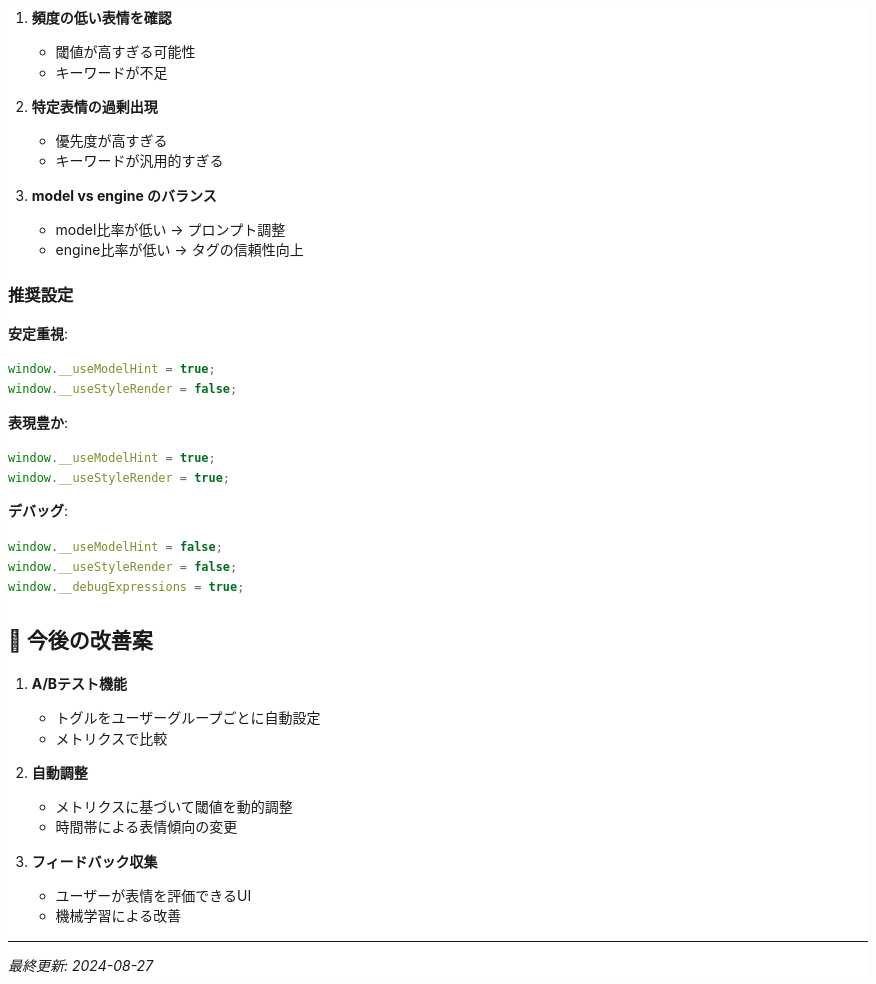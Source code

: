 1. **頻度の低い表情を確認**
   - 閾値が高すぎる可能性
   - キーワードが不足

2. **特定表情の過剰出現**
   - 優先度が高すぎる
   - キーワードが汎用的すぎる

3. **model vs engine のバランス**
   - model比率が低い → プロンプト調整
   - engine比率が低い → タグの信頼性向上

### 推奨設定

**安定重視**:
```javascript
window.__useModelHint = true;
window.__useStyleRender = false;
```

**表現豊か**:
```javascript
window.__useModelHint = true;
window.__useStyleRender = true;
```

**デバッグ**:
```javascript
window.__useModelHint = false;
window.__useStyleRender = false;
window.__debugExpressions = true;
```

## 🚀 今後の改善案

1. **A/Bテスト機能**
   - トグルをユーザーグループごとに自動設定
   - メトリクスで比較

2. **自動調整**
   - メトリクスに基づいて閾値を動的調整
   - 時間帯による表情傾向の変更

3. **フィードバック収集**
   - ユーザーが表情を評価できるUI
   - 機械学習による改善

---

*最終更新: 2024-08-27*
